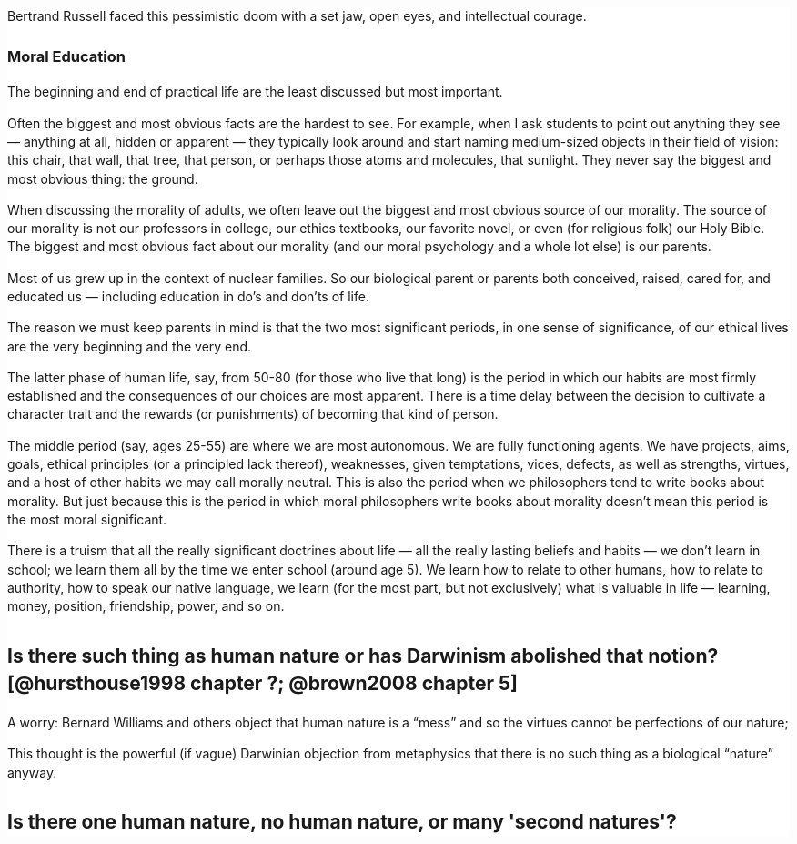 Bertrand Russell faced this pessimistic doom with a set jaw, open eyes, and intellectual courage. 

### Moral Education ####

The beginning and end of practical life are the least discussed but most important. 

Often the biggest and most obvious facts are the hardest to see. For example, when I ask students to point out anything they see — anything at all, hidden or apparent —  they typically look around and start naming medium-sized objects in their field of vision: this chair, that wall, that tree, that person, or perhaps those atoms and molecules, that sunlight. They never say the biggest and most obvious thing: the ground. 

When discussing the morality of adults, we often leave out the biggest and most obvious source of our morality. The source of our morality is not our professors in college, our ethics textbooks, our favorite novel, or even (for religious folk) our Holy Bible. The biggest and most obvious fact about our morality (and our moral psychology and a whole lot else) is our parents. 

Most of us grew up in the context of nuclear families. So our biological parent or parents both conceived, raised, cared for, and educated us — including education in do’s and don’ts of life. 

The reason we must keep parents in mind is that the two most significant periods, in one sense of significance, of our ethical lives are the very beginning and the very end. 

The latter phase of human life, say, from 50-80 (for those who live that long) is the period in which our habits are most firmly established and the consequences of our choices are most apparent. There is a time delay between the decision to cultivate a character trait and the rewards (or punishments) of becoming that kind of person. 

The middle period (say, ages 25-55) are where we are most autonomous. We are fully functioning agents. We have projects, aims, goals, ethical principles (or a principled lack thereof), weaknesses, given temptations, vices, defects, as well as strengths, virtues, and a host of other habits we may call morally neutral. This is also the period when we philosophers tend to write books about morality. But just because this is the period in which moral philosophers write books about morality doesn’t mean this period is the most moral significant. 

There is a truism that all the really significant doctrines about life — all the really lasting beliefs and habits — we don’t learn in school; we learn them all by the time we enter school (around age 5). We learn how to relate to other humans, how to relate to authority, how to speak our native language, we learn (for the most part, but not exclusively) what is valuable in life — learning, money, position, friendship, power, and so on. 

## Is there such thing as human nature or has Darwinism abolished that notion?[@hursthouse1998 chapter ?; @brown2008 chapter 5] 

A worry: Bernard Williams and others object that human nature is a “mess” and so the virtues cannot be perfections of our nature; 

This thought is the powerful (if vague) Darwinian objection from metaphysics that there is no such thing as a biological “nature” anyway. 



## Is there one human nature, no human nature, or many 'second natures'?
